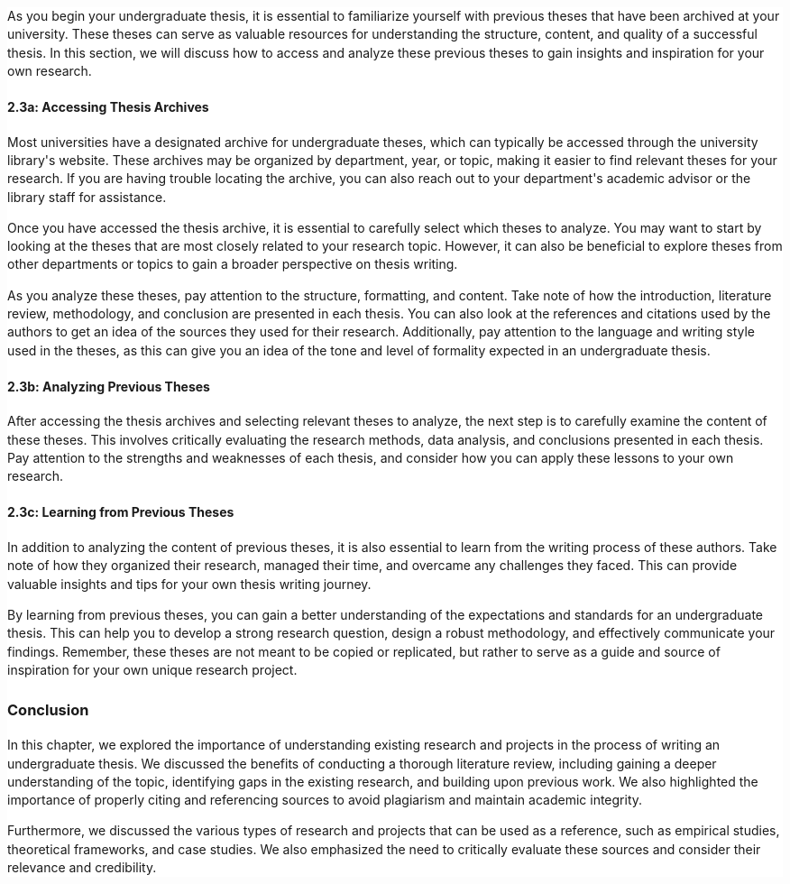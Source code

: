 As you begin your undergraduate thesis, it is essential to familiarize yourself with previous theses that have been archived at your university. These theses can serve as valuable resources for understanding the structure, content, and quality of a successful thesis. In this section, we will discuss how to access and analyze these previous theses to gain insights and inspiration for your own research.

#### 2.3a: Accessing Thesis Archives

Most universities have a designated archive for undergraduate theses, which can typically be accessed through the university library's website. These archives may be organized by department, year, or topic, making it easier to find relevant theses for your research. If you are having trouble locating the archive, you can also reach out to your department's academic advisor or the library staff for assistance.

Once you have accessed the thesis archive, it is essential to carefully select which theses to analyze. You may want to start by looking at the theses that are most closely related to your research topic. However, it can also be beneficial to explore theses from other departments or topics to gain a broader perspective on thesis writing.

As you analyze these theses, pay attention to the structure, formatting, and content. Take note of how the introduction, literature review, methodology, and conclusion are presented in each thesis. You can also look at the references and citations used by the authors to get an idea of the sources they used for their research. Additionally, pay attention to the language and writing style used in the theses, as this can give you an idea of the tone and level of formality expected in an undergraduate thesis.

#### 2.3b: Analyzing Previous Theses

After accessing the thesis archives and selecting relevant theses to analyze, the next step is to carefully examine the content of these theses. This involves critically evaluating the research methods, data analysis, and conclusions presented in each thesis. Pay attention to the strengths and weaknesses of each thesis, and consider how you can apply these lessons to your own research.

#### 2.3c: Learning from Previous Theses

In addition to analyzing the content of previous theses, it is also essential to learn from the writing process of these authors. Take note of how they organized their research, managed their time, and overcame any challenges they faced. This can provide valuable insights and tips for your own thesis writing journey.

By learning from previous theses, you can gain a better understanding of the expectations and standards for an undergraduate thesis. This can help you to develop a strong research question, design a robust methodology, and effectively communicate your findings. Remember, these theses are not meant to be copied or replicated, but rather to serve as a guide and source of inspiration for your own unique research project. 


### Conclusion
In this chapter, we explored the importance of understanding existing research and projects in the process of writing an undergraduate thesis. We discussed the benefits of conducting a thorough literature review, including gaining a deeper understanding of the topic, identifying gaps in the existing research, and building upon previous work. We also highlighted the importance of properly citing and referencing sources to avoid plagiarism and maintain academic integrity.

Furthermore, we discussed the various types of research and projects that can be used as a reference, such as empirical studies, theoretical frameworks, and case studies. We also emphasized the need to critically evaluate these sources and consider their relevance and credibility.
